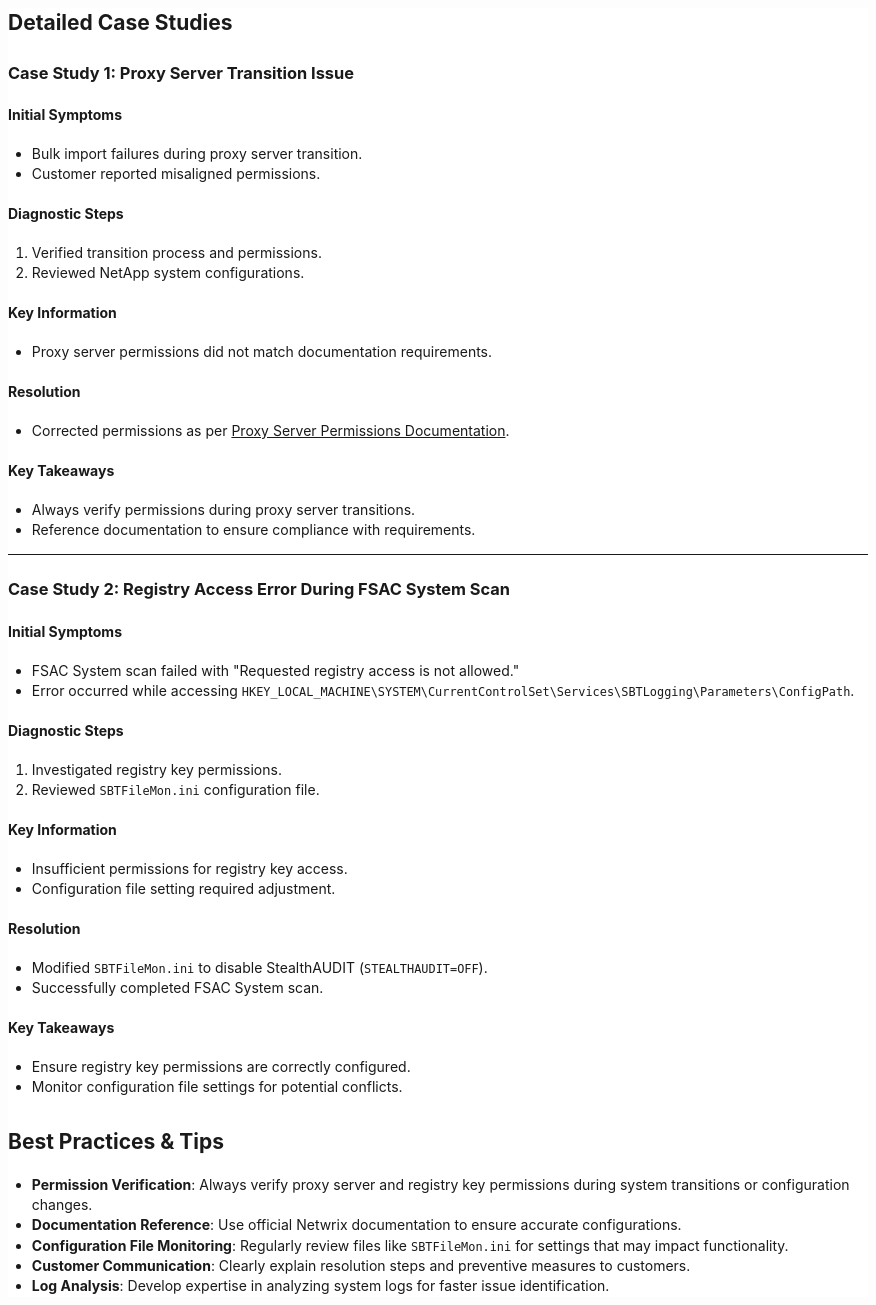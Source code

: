 ## Detailed Case Studies
### Case Study 1: Proxy Server Transition Issue
#### Initial Symptoms
- Bulk import failures during proxy server transition.
- Customer reported misaligned permissions.

#### Diagnostic Steps
1. Verified transition process and permissions.
2. Reviewed NetApp system configurations.

#### Key Information
- Proxy server permissions did not match documentation requirements.

#### Resolution
- Corrected permissions as per [Proxy Server Permissions Documentation](https://helpcenter.netwrix.com/bundle/EnterpriseAuditor_11.6/page/Content/EnterpriseAuditor/Requirements/Solutions/FileSystem/ProxyModeServicePermissions.htm).

#### Key Takeaways
- Always verify permissions during proxy server transitions.
- Reference documentation to ensure compliance with requirements.

---

### Case Study 2: Registry Access Error During FSAC System Scan
#### Initial Symptoms
- FSAC System scan failed with "Requested registry access is not allowed."
- Error occurred while accessing `HKEY_LOCAL_MACHINE\SYSTEM\CurrentControlSet\Services\SBTLogging\Parameters\ConfigPath`.

#### Diagnostic Steps
1. Investigated registry key permissions.
2. Reviewed `SBTFileMon.ini` configuration file.

#### Key Information
- Insufficient permissions for registry key access.
- Configuration file setting required adjustment.

#### Resolution
- Modified `SBTFileMon.ini` to disable StealthAUDIT (`STEALTHAUDIT=OFF`).
- Successfully completed FSAC System scan.

#### Key Takeaways
- Ensure registry key permissions are correctly configured.
- Monitor configuration file settings for potential conflicts.

## Best Practices & Tips
- **Permission Verification**: Always verify proxy server and registry key permissions during system transitions or configuration changes.
- **Documentation Reference**: Use official Netwrix documentation to ensure accurate configurations.
- **Configuration File Monitoring**: Regularly review files like `SBTFileMon.ini` for settings that may impact functionality.
- **Customer Communication**: Clearly explain resolution steps and preventive measures to customers.
- **Log Analysis**: Develop expertise in analyzing system logs for faster issue identification.
